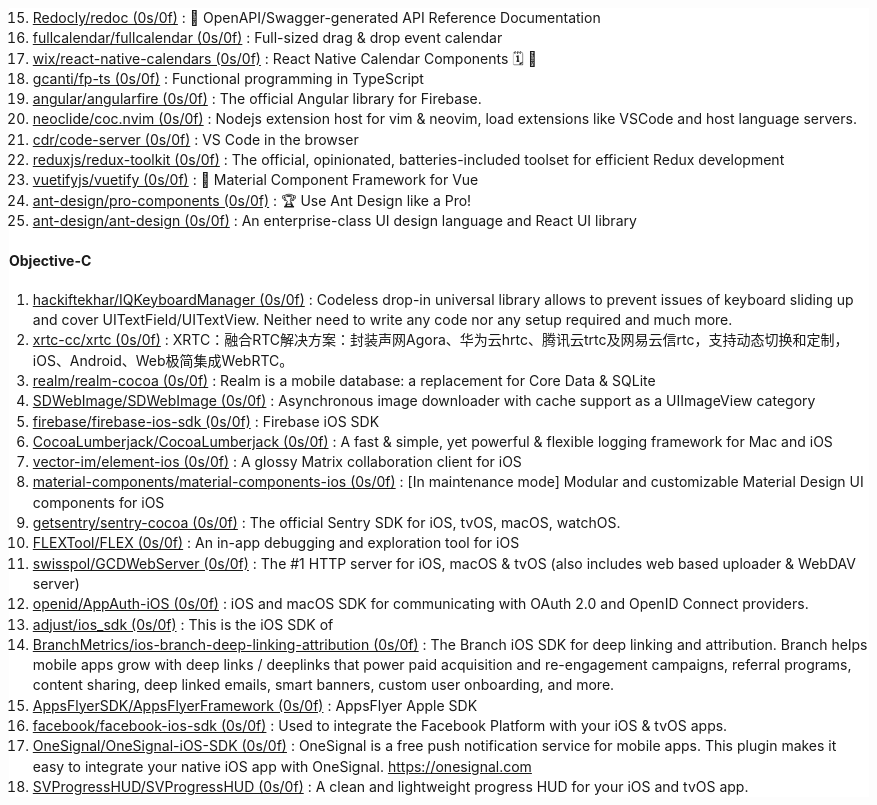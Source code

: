 15. [Redocly/redoc (0s/0f)](https://github.com/Redocly/redoc) : 📘 OpenAPI/Swagger-generated API Reference Documentation
16. [fullcalendar/fullcalendar (0s/0f)](https://github.com/fullcalendar/fullcalendar) : Full-sized drag & drop event calendar
17. [wix/react-native-calendars (0s/0f)](https://github.com/wix/react-native-calendars) : React Native Calendar Components 🗓️ 📆
18. [gcanti/fp-ts (0s/0f)](https://github.com/gcanti/fp-ts) : Functional programming in TypeScript
19. [angular/angularfire (0s/0f)](https://github.com/angular/angularfire) : The official Angular library for Firebase.
20. [neoclide/coc.nvim (0s/0f)](https://github.com/neoclide/coc.nvim) : Nodejs extension host for vim & neovim, load extensions like VSCode and host language servers.
21. [cdr/code-server (0s/0f)](https://github.com/cdr/code-server) : VS Code in the browser
22. [reduxjs/redux-toolkit (0s/0f)](https://github.com/reduxjs/redux-toolkit) : The official, opinionated, batteries-included toolset for efficient Redux development
23. [vuetifyjs/vuetify (0s/0f)](https://github.com/vuetifyjs/vuetify) : 🐉 Material Component Framework for Vue
24. [ant-design/pro-components (0s/0f)](https://github.com/ant-design/pro-components) : 🏆 Use Ant Design like a Pro!
25. [ant-design/ant-design (0s/0f)](https://github.com/ant-design/ant-design) : An enterprise-class UI design language and React UI library

#### Objective-C
1. [hackiftekhar/IQKeyboardManager (0s/0f)](https://github.com/hackiftekhar/IQKeyboardManager) : Codeless drop-in universal library allows to prevent issues of keyboard sliding up and cover UITextField/UITextView. Neither need to write any code nor any setup required and much more.
2. [xrtc-cc/xrtc (0s/0f)](https://github.com/xrtc-cc/xrtc) : XRTC：融合RTC解决方案：封装声网Agora、华为云hrtc、腾讯云trtc及网易云信rtc，支持动态切换和定制，iOS、Android、Web极简集成WebRTC。
3. [realm/realm-cocoa (0s/0f)](https://github.com/realm/realm-cocoa) : Realm is a mobile database: a replacement for Core Data & SQLite
4. [SDWebImage/SDWebImage (0s/0f)](https://github.com/SDWebImage/SDWebImage) : Asynchronous image downloader with cache support as a UIImageView category
5. [firebase/firebase-ios-sdk (0s/0f)](https://github.com/firebase/firebase-ios-sdk) : Firebase iOS SDK
6. [CocoaLumberjack/CocoaLumberjack (0s/0f)](https://github.com/CocoaLumberjack/CocoaLumberjack) : A fast & simple, yet powerful & flexible logging framework for Mac and iOS
7. [vector-im/element-ios (0s/0f)](https://github.com/vector-im/element-ios) : A glossy Matrix collaboration client for iOS
8. [material-components/material-components-ios (0s/0f)](https://github.com/material-components/material-components-ios) : [In maintenance mode] Modular and customizable Material Design UI components for iOS
9. [getsentry/sentry-cocoa (0s/0f)](https://github.com/getsentry/sentry-cocoa) : The official Sentry SDK for iOS, tvOS, macOS, watchOS.
10. [FLEXTool/FLEX (0s/0f)](https://github.com/FLEXTool/FLEX) : An in-app debugging and exploration tool for iOS
11. [swisspol/GCDWebServer (0s/0f)](https://github.com/swisspol/GCDWebServer) : The #1 HTTP server for iOS, macOS & tvOS (also includes web based uploader & WebDAV server)
12. [openid/AppAuth-iOS (0s/0f)](https://github.com/openid/AppAuth-iOS) : iOS and macOS SDK for communicating with OAuth 2.0 and OpenID Connect providers.
13. [adjust/ios_sdk (0s/0f)](https://github.com/adjust/ios_sdk) : This is the iOS SDK of
14. [BranchMetrics/ios-branch-deep-linking-attribution (0s/0f)](https://github.com/BranchMetrics/ios-branch-deep-linking-attribution) : The Branch iOS SDK for deep linking and attribution. Branch helps mobile apps grow with deep links / deeplinks that power paid acquisition and re-engagement campaigns, referral programs, content sharing, deep linked emails, smart banners, custom user onboarding, and more.
15. [AppsFlyerSDK/AppsFlyerFramework (0s/0f)](https://github.com/AppsFlyerSDK/AppsFlyerFramework) : AppsFlyer Apple SDK
16. [facebook/facebook-ios-sdk (0s/0f)](https://github.com/facebook/facebook-ios-sdk) : Used to integrate the Facebook Platform with your iOS & tvOS apps.
17. [OneSignal/OneSignal-iOS-SDK (0s/0f)](https://github.com/OneSignal/OneSignal-iOS-SDK) : OneSignal is a free push notification service for mobile apps. This plugin makes it easy to integrate your native iOS app with OneSignal. https://onesignal.com
18. [SVProgressHUD/SVProgressHUD (0s/0f)](https://github.com/SVProgressHUD/SVProgressHUD) : A clean and lightweight progress HUD for your iOS and tvOS app.